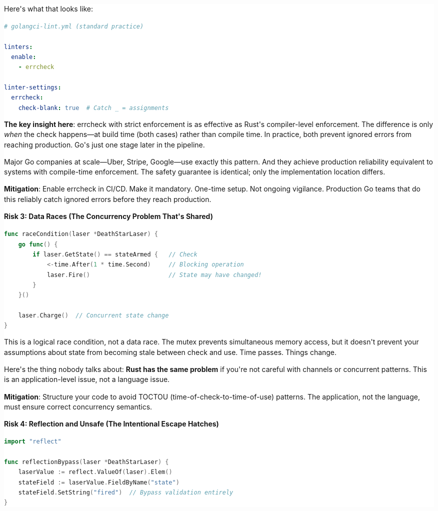 Here's what that looks like:

```yaml
# golangci-lint.yml (standard practice)

linters:
  enable:
    - errcheck

linter-settings:
  errcheck:
    check-blank: true  # Catch _ = assignments
```

**The key insight here**: errcheck with strict enforcement is as effective as Rust's compiler-level enforcement. The difference is only *when* the check happens—at build time (both cases) rather than compile time. In practice, both prevent ignored errors from reaching production. Go's just one stage later in the pipeline.

Major Go companies at scale—Uber, Stripe, Google—use exactly this pattern. And they achieve production reliability equivalent to systems with compile-time enforcement. The safety guarantee is identical; only the implementation location differs.

**Mitigation**: Enable errcheck in CI/CD. Make it mandatory. One-time setup. Not ongoing vigilance. Production Go teams that do this reliably catch ignored errors before they reach production.

**Risk 3: Data Races (The Concurrency Problem That's Shared)**

```go
func raceCondition(laser *DeathStarLaser) {
	go func() {
		if laser.GetState() == stateArmed {   // Check
			<-time.After(1 * time.Second)     // Blocking operation
			laser.Fire()                      // State may have changed!
		}
	}()

	laser.Charge()  // Concurrent state change
}
```

This is a logical race condition, not a data race. The mutex prevents simultaneous memory access, but it doesn't prevent your assumptions about state from becoming stale between check and use. Time passes. Things change.

Here's the thing nobody talks about: **Rust has the same problem** if you're not careful with channels or concurrent patterns. This is an application-level issue, not a language issue.

**Mitigation**: Structure your code to avoid TOCTOU (time-of-check-to-time-of-use) patterns. The application, not the language, must ensure correct concurrency semantics.

**Risk 4: Reflection and Unsafe (The Intentional Escape Hatches)**

```go
import "reflect"

func reflectionBypass(laser *DeathStarLaser) {
	laserValue := reflect.ValueOf(laser).Elem()
	stateField := laserValue.FieldByName("state")
	stateField.SetString("fired")  // Bypass validation entirely
}
```
